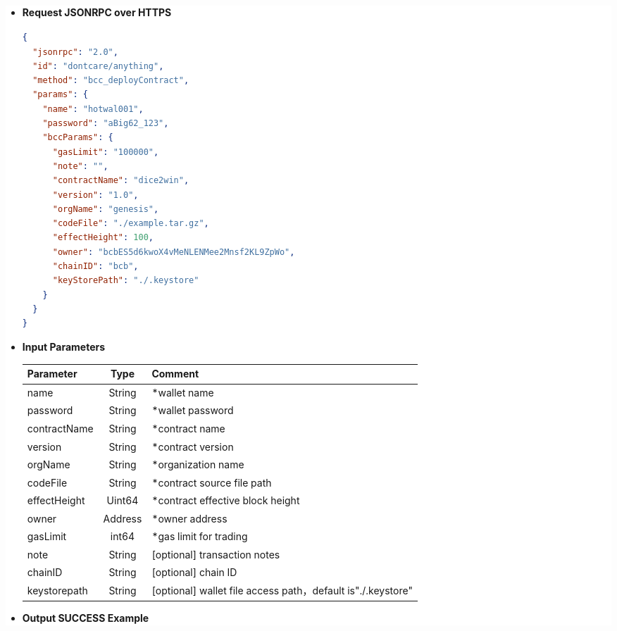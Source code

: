 - **Request JSONRPC over HTTPS**

  ```json
  {
    "jsonrpc": "2.0",
    "id": "dontcare/anything",
    "method": "bcc_deployContract",
    "params": {
      "name": "hotwal001",
      "password": "aBig62_123",
      "bccParams": {
        "gasLimit": "100000",
        "note": "",
        "contractName": "dice2win",
        "version": "1.0",
        "orgName": "genesis",
        "codeFile": "./example.tar.gz",
        "effectHeight": 100,
        "owner": "bcbES5d6kwoX4vMeNLENMee2Mnsf2KL9ZpWo",
        "chainID": "bcb",
        "keyStorePath": "./.keystore"
      }
    }
  }
  ```

- **Input Parameters**

  | **Parameter**     | **Type** | **Comment** |
  | ------------ | :------: | ------------------------------------------------------------ |
  | name         |  String  | *wallet name                                                  |
  | password     |  String  | *wallet password                                                  |
  | contractName |  String  | *contract name                                                  |
  | version      |  String  | *contract version                                            |
  | orgName      |  String  | *organization name                                                  |
  | codeFile     |  String  | *contract source file path                                        |
  | effectHeight |  Uint64  | *contract effective block height                                             |
  | owner        | Address  | *owner address                                           |
  | gasLimit     |  int64   | *gas limit for trading                                            |
  | note         |  String  | [optional] transaction notes                                             |
  | chainID      |  String  | [optional] chain ID                                          |
  | keystorepath |  String  |  [optional] wallet file access path，default is"./.keystore"              |

- **Output SUCCESS Example**
